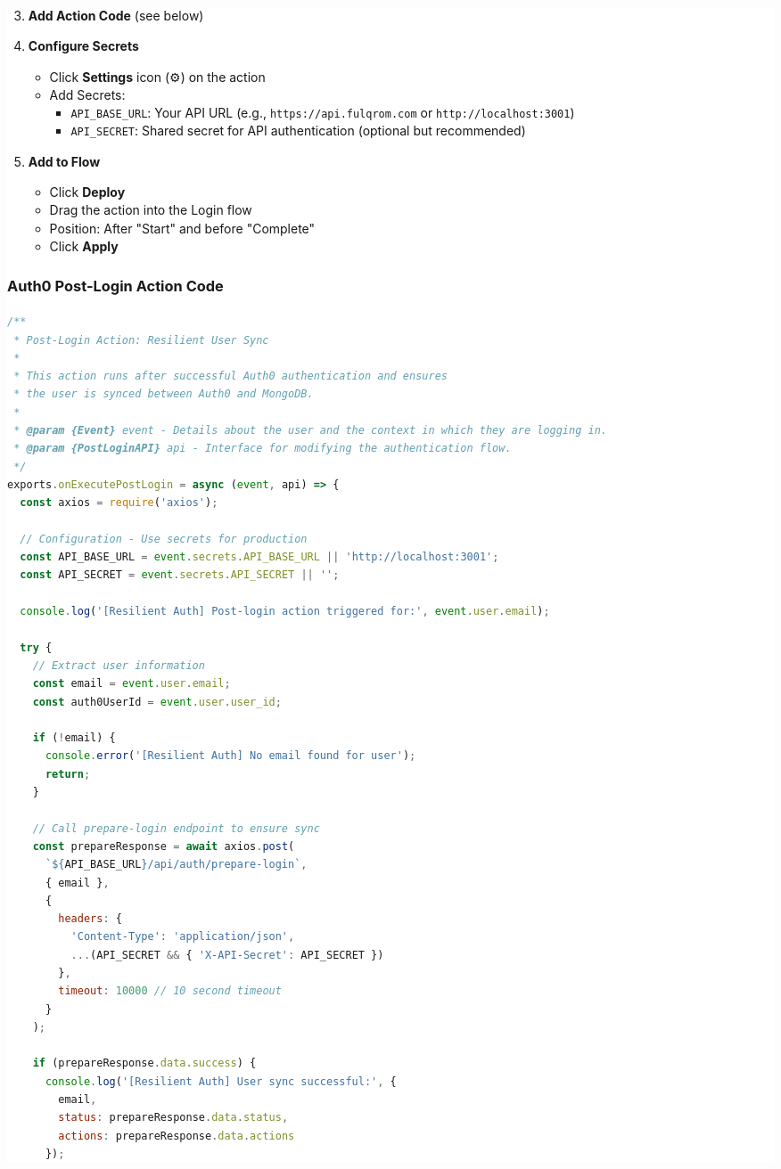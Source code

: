 3. **Add Action Code** (see below)

4. **Configure Secrets**
   - Click **Settings** icon (⚙️) on the action
   - Add Secrets:
     - `API_BASE_URL`: Your API URL (e.g., `https://api.fulqrom.com` or `http://localhost:3001`)
     - `API_SECRET`: Shared secret for API authentication (optional but recommended)

5. **Add to Flow**
   - Click **Deploy**
   - Drag the action into the Login flow
   - Position: After "Start" and before "Complete"
   - Click **Apply**

### Auth0 Post-Login Action Code

```javascript
/**
 * Post-Login Action: Resilient User Sync
 *
 * This action runs after successful Auth0 authentication and ensures
 * the user is synced between Auth0 and MongoDB.
 *
 * @param {Event} event - Details about the user and the context in which they are logging in.
 * @param {PostLoginAPI} api - Interface for modifying the authentication flow.
 */
exports.onExecutePostLogin = async (event, api) => {
  const axios = require('axios');

  // Configuration - Use secrets for production
  const API_BASE_URL = event.secrets.API_BASE_URL || 'http://localhost:3001';
  const API_SECRET = event.secrets.API_SECRET || '';

  console.log('[Resilient Auth] Post-login action triggered for:', event.user.email);

  try {
    // Extract user information
    const email = event.user.email;
    const auth0UserId = event.user.user_id;

    if (!email) {
      console.error('[Resilient Auth] No email found for user');
      return;
    }

    // Call prepare-login endpoint to ensure sync
    const prepareResponse = await axios.post(
      `${API_BASE_URL}/api/auth/prepare-login`,
      { email },
      {
        headers: {
          'Content-Type': 'application/json',
          ...(API_SECRET && { 'X-API-Secret': API_SECRET })
        },
        timeout: 10000 // 10 second timeout
      }
    );

    if (prepareResponse.data.success) {
      console.log('[Resilient Auth] User sync successful:', {
        email,
        status: prepareResponse.data.status,
        actions: prepareResponse.data.actions
      });

```